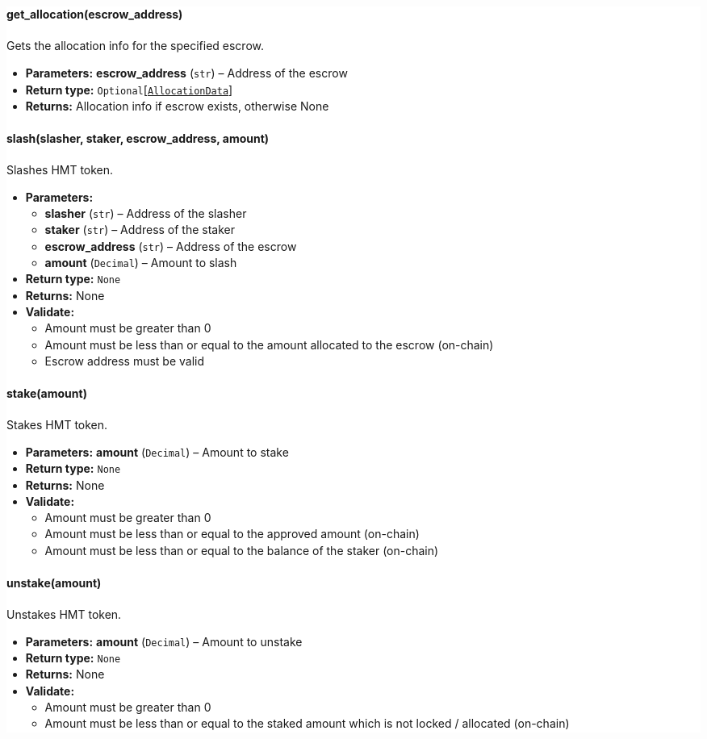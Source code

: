 #### get_allocation(escrow_address)

Gets the allocation info for the specified escrow.

* **Parameters:**
  **escrow_address** (`str`) – Address of the escrow
* **Return type:**
  `Optional`[[`AllocationData`](#human_protocol_sdk.staking.AllocationData)]
* **Returns:**
  Allocation info if escrow exists, otherwise None

#### slash(slasher, staker, escrow_address, amount)

Slashes HMT token.

* **Parameters:**
  * **slasher** (`str`) – Address of the slasher
  * **staker** (`str`) – Address of the staker
  * **escrow_address** (`str`) – Address of the escrow
  * **amount** (`Decimal`) – Amount to slash
* **Return type:**
  `None`
* **Returns:**
  None
* **Validate:**
  - Amount must be greater than 0
  - Amount must be less than or equal to the amount allocated to the escrow (on-chain)
  - Escrow address must be valid

#### stake(amount)

Stakes HMT token.

* **Parameters:**
  **amount** (`Decimal`) – Amount to stake
* **Return type:**
  `None`
* **Returns:**
  None
* **Validate:**
  - Amount must be greater than 0
  - Amount must be less than or equal to the approved amount (on-chain)
  - Amount must be less than or equal to the balance of the staker (on-chain)

#### unstake(amount)

Unstakes HMT token.

* **Parameters:**
  **amount** (`Decimal`) – Amount to unstake
* **Return type:**
  `None`
* **Returns:**
  None
* **Validate:**
  - Amount must be greater than 0
  - Amount must be less than or equal to the staked amount which is not locked / allocated (on-chain)
